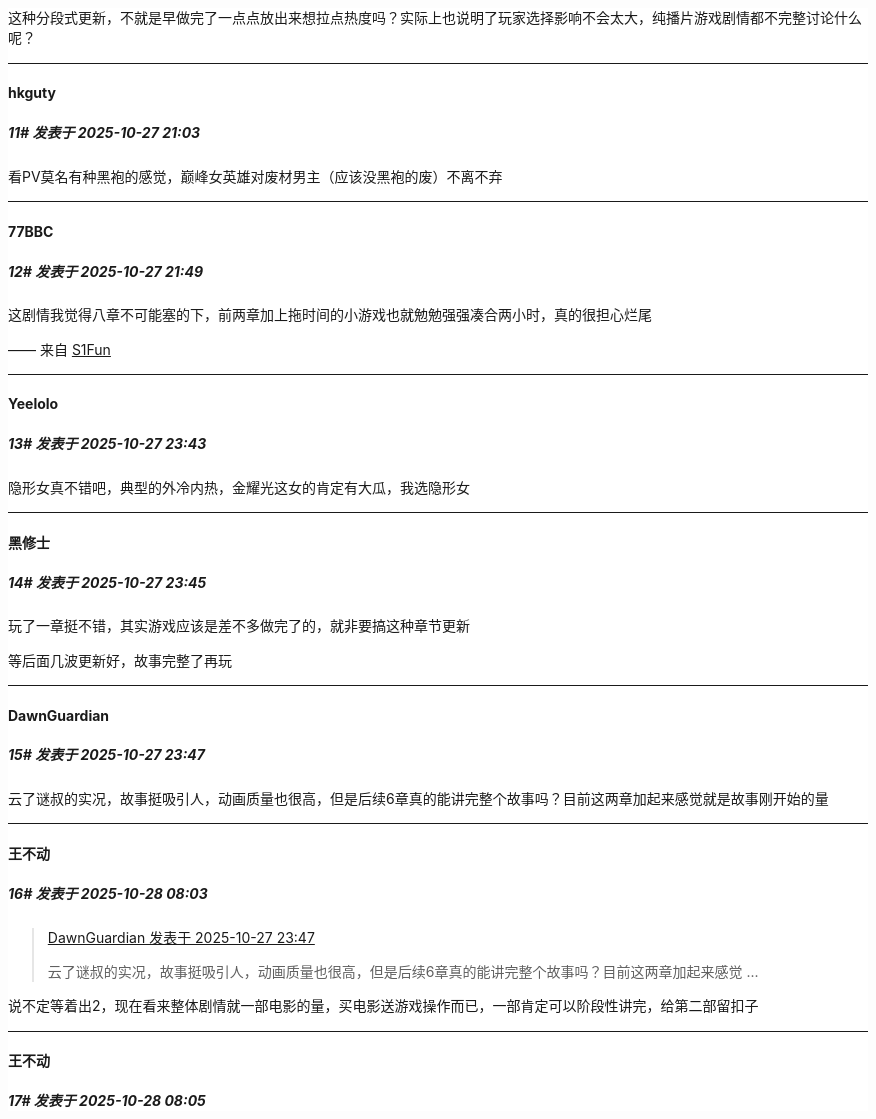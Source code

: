 这种分段式更新，不就是早做完了一点点放出来想拉点热度吗？实际上也说明了玩家选择影响不会太大，纯播片游戏剧情都不完整讨论什么呢？

*****

####  hkguty  
##### 11#       发表于 2025-10-27 21:03

看PV莫名有种黑袍的感觉，巅峰女英雄对废材男主（应该没黑袍的废）不离不弃

*****

####  77BBC  
##### 12#       发表于 2025-10-27 21:49

这剧情我觉得八章不可能塞的下，前两章加上拖时间的小游戏也就勉勉强强凑合两小时，真的很担心烂尾

—— 来自 [S1Fun](https://s1fun.koalcat.com)

*****

####  Yeelolo  
##### 13#       发表于 2025-10-27 23:43

隐形女真不错吧，典型的外冷内热，金耀光这女的肯定有大瓜，我选隐形女

*****

####  黑修士  
##### 14#       发表于 2025-10-27 23:45

玩了一章挺不错，其实游戏应该是差不多做完了的，就非要搞这种章节更新

等后面几波更新好，故事完整了再玩

*****

####  DawnGuardian  
##### 15#       发表于 2025-10-27 23:47

云了谜叔的实况，故事挺吸引人，动画质量也很高，但是后续6章真的能讲完整个故事吗？目前这两章加起来感觉就是故事刚开始的量

*****

####  王不动  
##### 16#       发表于 2025-10-28 08:03

<blockquote><a href="httphttps://stage1st.com/2b/forum.php?mod=redirect&amp;goto=findpost&amp;pid=68635630&amp;ptid=2265647" target="_blank">DawnGuardian 发表于 2025-10-27 23:47</a>

云了谜叔的实况，故事挺吸引人，动画质量也很高，但是后续6章真的能讲完整个故事吗？目前这两章加起来感觉 ...</blockquote>
说不定等着出2，现在看来整体剧情就一部电影的量，买电影送游戏操作而已，一部肯定可以阶段性讲完，给第二部留扣子

*****

####  王不动  
##### 17#       发表于 2025-10-28 08:05
